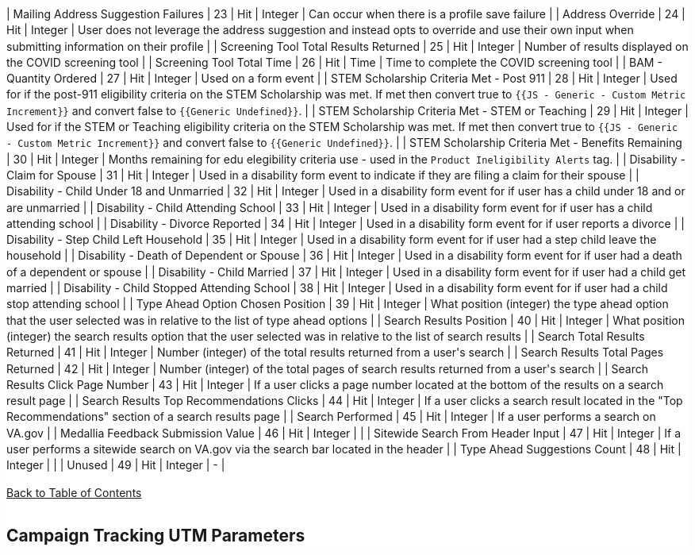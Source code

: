 | Mailing Address Suggestion Failures | 23 | Hit | Integer | Can occur when there is a profile save failure |
| Address Override | 24 | Hit | Integer | User does not leverage the address suggestion and instead opts to override and use their own input when submitting information on their profile |
| Screening Tool Total Results Returned | 25 | Hit | Integer | Number of results displayed on the COVID screening tool |
| Screening Tool Total Time | 26 | Hit | Time | Time to complete the COVID screening tool |
| BAM - Quantity Ordered | 27 | Hit | Integer | Used on a form event |
| STEM Scholarship Criteria Met - Post 911 | 28 | Hit | Integer | Used for if the post-911 eligibility criteria on the STEM Scholarship was met. If met then convert true to `{{JS - Generic - Custom Metric Increment}}` and convert false to `{{Generic Undefined}}`.  |
| STEM Scholarship Criteria Met - STEM or Teaching | 29 | Hit | Integer | Used for if the STEM or Teaching eligibility criteria on the STEM Scholarship was met. If met then convert true to `{{JS - Generic - Custom Metric Increment}}` and convert false to `{{Generic Undefined}}`.  |
| STEM Scholarship Criteria Met - Benefits Remaining | 30 | Hit | Integer | Months remaining for edu elegibility criteria use - used in the `Product Ineligibility Alerts` tag.  |
| Disability - Claim for Spouse | 31 | Hit | Integer | Used in a disability form event to indicate if they are filing a claim for their spouse |
| Disability - Child Under 18 and Unmarried | 32 | Hit | Integer | Used in a disability form event for if user has a child under 18 and or are unmarried |
| Disability - Child Attending School | 33 | Hit | Integer | Used in a disability form event for if user has a child attending school |
| Disability - Divorce Reported | 34 | Hit | Integer | Used in a disability form event for if user reports a divorce |
| Disability - Step Child Left Household | 35 | Hit | Integer | Used in a disability form event for if user had a step child leave the household |
| Disability - Death of Dependent or Spouse | 36 | Hit | Integer | Used in a disability form event for if user had a death of a dependent or spouse |
| Disability - Child Married | 37 | Hit | Integer | Used in a disability form event for if user had a child get married |
| Disability - Child Stopped Attending School | 38 | Hit | Integer | Used in a disability form event for if user had a child stop attending school |
| Type Ahead Option Chosen Position | 39 | Hit | Integer | What position (integer) the type ahead option that the user selected was in relative to the list of type ahead options |
| Search Results Position | 40 | Hit | Integer | What position (integer) the search results option that the user selected was in relative to the list of search results |
| Search Total Results Returned | 41 | Hit | Integer | Number (integer) of the total results returned from a user's search |
| Search Results Total Pages Returned | 42 | Hit | Integer | Number (integer) of the total pages of search results returned from a user's search |
| Search Results Click Page Number | 43 | Hit | Integer | If a user clicks a page number located at the bottom of the results on a search result page |
| Search Results Top Recommendations Clicks | 44 | Hit | Integer | If a user clicks a search result located in the "Top Recommendations" section of a search results page |
| Search Performed | 45 | Hit | Integer | If a user performs a search on VA.gov |
| Medallia Feedback Submission Value | 46 | Hit | Integer |  |
| Sitewide Search From Header Input | 47 | Hit | Integer | If a user performs a sitewide search on VA.gov via the search bar located in the header |
| Type Ahead Suggestions Count | 48 | Hit | Integer |  |
| Unused | 49 | Hit | Integer | - |

[Back to Table of Contents](#Data-Dictionaries)

## Campaign Tracking UTM Parameters
